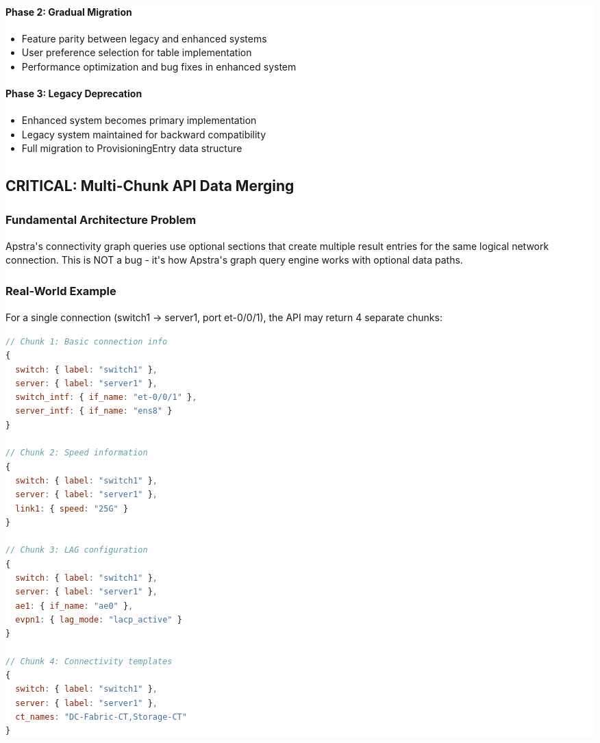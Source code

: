 #### Phase 2: Gradual Migration
- Feature parity between legacy and enhanced systems
- User preference selection for table implementation
- Performance optimization and bug fixes in enhanced system

#### Phase 3: Legacy Deprecation
- Enhanced system becomes primary implementation
- Legacy system maintained for backward compatibility
- Full migration to ProvisioningEntry data structure

## CRITICAL: Multi-Chunk API Data Merging

### Fundamental Architecture Problem

Apstra's connectivity graph queries use optional sections that create multiple result entries for the same logical network connection. This is NOT a bug - it's how Apstra's graph query engine works with optional data paths.

### Real-World Example

For a single connection (switch1 → server1, port et-0/0/1), the API may return 4 separate chunks:

```javascript
// Chunk 1: Basic connection info
{
  switch: { label: "switch1" },
  server: { label: "server1" },
  switch_intf: { if_name: "et-0/0/1" },
  server_intf: { if_name: "ens8" }
}

// Chunk 2: Speed information
{
  switch: { label: "switch1" },
  server: { label: "server1" },
  link1: { speed: "25G" }
}

// Chunk 3: LAG configuration  
{
  switch: { label: "switch1" },
  server: { label: "server1" },
  ae1: { if_name: "ae0" },
  evpn1: { lag_mode: "lacp_active" }
}

// Chunk 4: Connectivity templates
{
  switch: { label: "switch1" },
  server: { label: "server1" },
  ct_names: "DC-Fabric-CT,Storage-CT"
}
```
